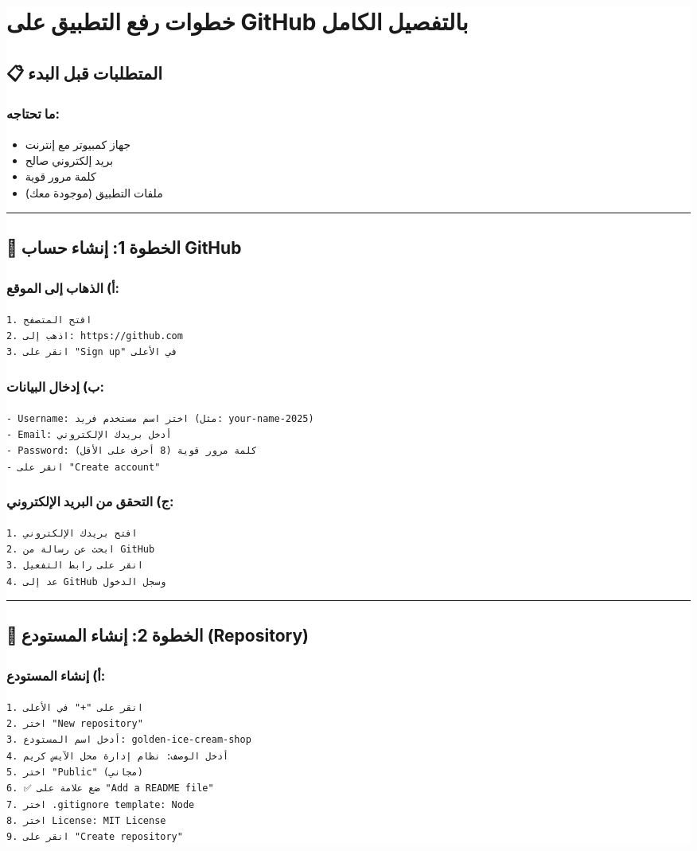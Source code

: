 # خطوات رفع التطبيق على GitHub بالتفصيل الكامل

## 📋 **المتطلبات قبل البدء**

### **ما تحتاجه:**
- جهاز كمبيوتر مع إنترنت
- بريد إلكتروني صالح
- كلمة مرور قوية
- ملفات التطبيق (موجودة معك)

---

## 🔧 **الخطوة 1: إنشاء حساب GitHub**

### **أ) الذهاب إلى الموقع:**
```
1. افتح المتصفح
2. اذهب إلى: https://github.com
3. انقر على "Sign up" في الأعلى
```

### **ب) إدخال البيانات:**
```
- Username: اختر اسم مستخدم فريد (مثل: your-name-2025)
- Email: أدخل بريدك الإلكتروني
- Password: كلمة مرور قوية (8 أحرف على الأقل)
- انقر على "Create account"
```

### **ج) التحقق من البريد الإلكتروني:**
```
1. افتح بريدك الإلكتروني
2. ابحث عن رسالة من GitHub
3. انقر على رابط التفعيل
4. عد إلى GitHub وسجل الدخول
```

---

## 📂 **الخطوة 2: إنشاء المستودع (Repository)**

### **أ) إنشاء المستودع:**
```
1. انقر على "+" في الأعلى
2. اختر "New repository"
3. أدخل اسم المستودع: golden-ice-cream-shop
4. أدخل الوصف: نظام إدارة محل الآيس كريم
5. اختر "Public" (مجاني)
6. ✅ ضع علامة على "Add a README file"
7. اختر .gitignore template: Node
8. اختر License: MIT License
9. انقر على "Create repository"
```

